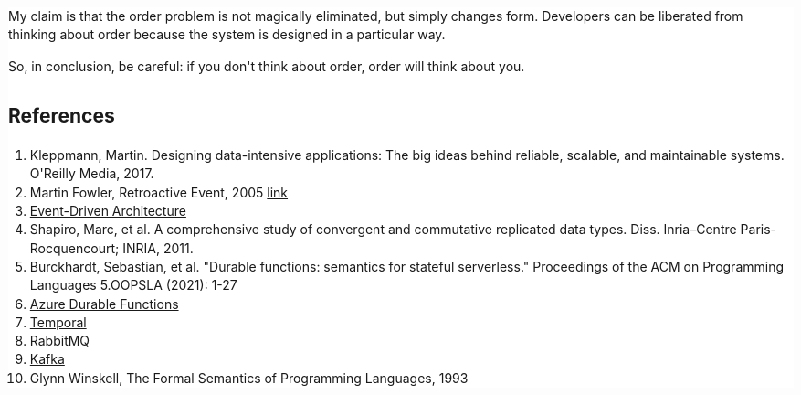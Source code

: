  
My claim is that the order problem is not magically eliminated, but simply changes form. Developers can be liberated from thinking about order because the system is designed in a particular way. 

So, in conclusion, be careful: if you don't think about order, order will think about you.

## References

1. Kleppmann, Martin. Designing data-intensive applications: The big ideas behind reliable, scalable, and maintainable systems. O'Reilly Media, 2017.
2. Martin Fowler, Retroactive Event, 2005 [link](https://martinfowler.com/eaaDev/RetroactiveEvent.html)
3. [Event-Driven Architecture](https://en.wikipedia.org/wiki/Event-driven_architecture)
4. Shapiro, Marc, et al. A comprehensive study of convergent and commutative replicated data types. Diss. Inria–Centre Paris-Rocquencourt; INRIA, 2011.
5. Burckhardt, Sebastian, et al. "Durable functions: semantics for stateful serverless." Proceedings of the ACM on Programming Languages 5.OOPSLA (2021): 1-27
6. [Azure Durable Functions](https://docs.microsoft.com/en-us/azure/azure-functions/durable/durable-functions-overview)
7. [Temporal](https://docs.temporal.io/docs/concepts/introduction)
8. [RabbitMQ](https://www.rabbitmq.com/)
9. [Kafka](https://kafka.apache.org/)
10. Glynn Winskell, The Formal Semantics of Programming Languages, 1993

